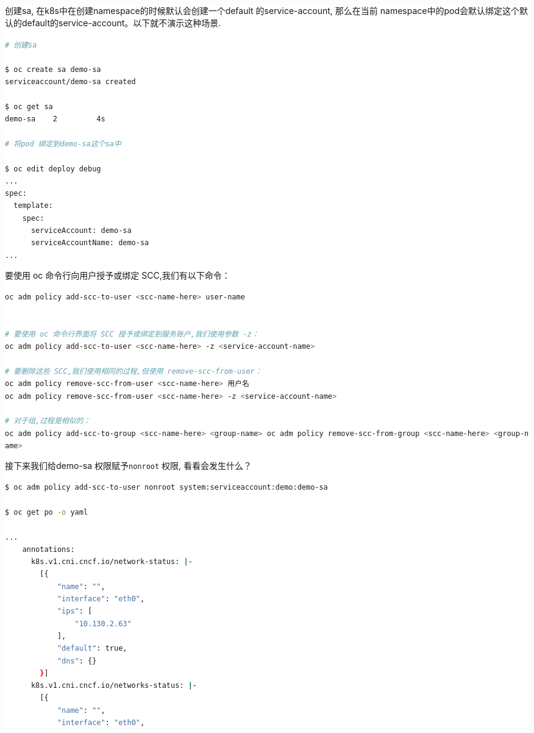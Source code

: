 创建sa, 在k8s中在创建namespace的时候默认会创建一个default 的service-account, 那么在当前
namespace中的pod会默认绑定这个默认的default的service-account。以下就不演示这种场景.

```bash
# 创建sa

$ oc create sa demo-sa
serviceaccount/demo-sa created

$ oc get sa
demo-sa    2         4s

# 将pod 绑定到demo-sa这个sa中

$ oc edit deploy debug
...
spec:
  template:
    spec:
      serviceAccount: demo-sa
      serviceAccountName: demo-sa
...      
```


要使用 oc 命令行向用户授予或绑定 SCC,我们有以下命令：

```bash
oc adm policy add-scc-to-user <scc-name-here> user-name


# 要使用 oc 命令行界面将 SCC 授予或绑定到服务账户,我们使用参数 -z：
oc adm policy add-scc-to-user <scc-name-here> -z <service-account-name>

# 要删除这些 SCC,我们使用相同的过程,但使用 remove-scc-from-user：
oc adm policy remove-scc-from-user <scc-name-here> 用户名
oc adm policy remove-scc-from-user <scc-name-here> -z <service-account-name>

# 对于组,过程是相似的：
oc adm policy add-scc-to-group <scc-name-here> <group-name> oc adm policy remove-scc-from-group <scc-name-here> <group-name>

```

接下来我们给demo-sa 权限赋予`nonroot` 权限, 看看会发生什么？

```bash
$ oc adm policy add-scc-to-user nonroot system:serviceaccount:demo:demo-sa

$ oc get po -o yaml

...
    annotations:
      k8s.v1.cni.cncf.io/network-status: |-
        [{
            "name": "",
            "interface": "eth0",
            "ips": [
                "10.130.2.63"
            ],
            "default": true,
            "dns": {}
        }]
      k8s.v1.cni.cncf.io/networks-status: |-
        [{
            "name": "",
            "interface": "eth0",
```
